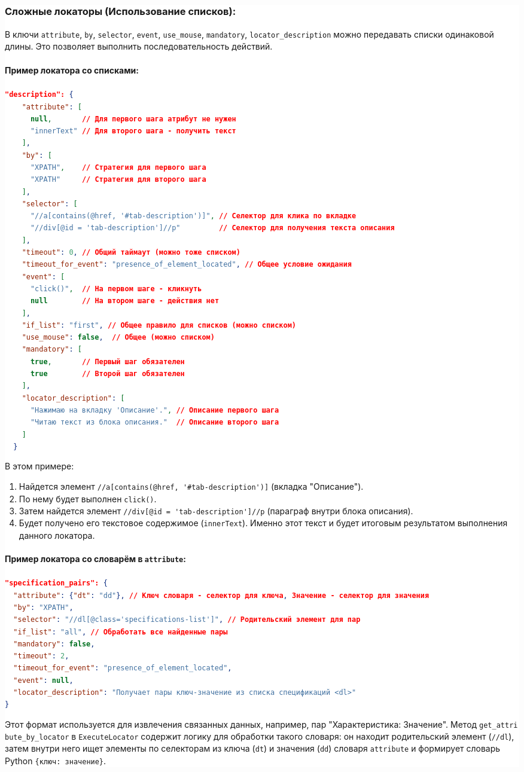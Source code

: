 
### Сложные локаторы (Использование списков):

В ключи `attribute`, `by`, `selector`, `event`, `use_mouse`, `mandatory`, `locator_description` можно передавать списки одинаковой длины. Это позволяет выполнить последовательность действий.

#### Пример локатора со списками:

```json
"description": {
    "attribute": [
      null,       // Для первого шага атрибут не нужен
      "innerText" // Для второго шага - получить текст
    ],
    "by": [
      "XPATH",    // Стратегия для первого шага
      "XPATH"     // Стратегия для второго шага
    ],
    "selector": [
      "//a[contains(@href, '#tab-description')]", // Селектор для клика по вкладке
      "//div[@id = 'tab-description']//p"         // Селектор для получения текста описания
    ],
    "timeout": 0, // Общий таймаут (можно тоже списком)
    "timeout_for_event": "presence_of_element_located", // Общее условие ожидания
    "event": [
      "click()",  // На первом шаге - кликнуть
      null        // На втором шаге - действия нет
    ],
    "if_list": "first", // Общее правило для списков (можно списком)
    "use_mouse": false,  // Общее (можно списком)
    "mandatory": [
      true,       // Первый шаг обязателен
      true        // Второй шаг обязателен
    ],
    "locator_description": [
      "Нажимаю на вкладку 'Описание'.", // Описание первого шага
      "Читаю текст из блока описания."  // Описание второго шага
    ]
  }
```
В этом примере:
1.  Найдется элемент `//a[contains(@href, '#tab-description')]` (вкладка "Описание").
2.  По нему будет выполнен `click()`.
3.  Затем найдется элемент `//div[@id = 'tab-description']//p` (параграф внутри блока описания).
4.  Будет получено его текстовое содержимое (`innerText`).
Именно этот текст и будет итоговым результатом выполнения данного локатора.

#### Пример локатора со словарём в `attribute`:

```json
"specification_pairs": {
  "attribute": {"dt": "dd"}, // Ключ словаря - селектор для ключа, Значение - селектор для значения
  "by": "XPATH",
  "selector": "//dl[@class='specifications-list']", // Родительский элемент для пар
  "if_list": "all", // Обработать все найденные пары
  "mandatory": false,
  "timeout": 2,
  "timeout_for_event": "presence_of_element_located",
  "event": null,
  "locator_description": "Получает пары ключ-значение из списка спецификаций <dl>"
}
```
Этот формат используется для извлечения связанных данных, например, пар "Характеристика: Значение". Метод `get_attribute_by_locator` в `ExecuteLocator` содержит логику для обработки такого словаря: он находит родительский элемент (`//dl`), затем внутри него ищет элементы по селекторам из ключа (`dt`) и значения (`dd`) словаря `attribute` и формирует словарь Python `{ключ: значение}`.